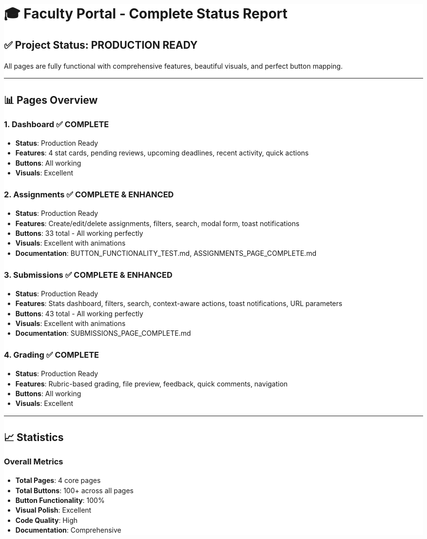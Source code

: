 # 🎓 Faculty Portal - Complete Status Report

## ✅ Project Status: PRODUCTION READY

All pages are fully functional with comprehensive features, beautiful visuals, and perfect button mapping.

---

## 📊 Pages Overview

### 1. Dashboard ✅ COMPLETE
- **Status**: Production Ready
- **Features**: 4 stat cards, pending reviews, upcoming deadlines, recent activity, quick actions
- **Buttons**: All working
- **Visuals**: Excellent

### 2. Assignments ✅ COMPLETE & ENHANCED
- **Status**: Production Ready
- **Features**: Create/edit/delete assignments, filters, search, modal form, toast notifications
- **Buttons**: 33 total - All working perfectly
- **Visuals**: Excellent with animations
- **Documentation**: BUTTON_FUNCTIONALITY_TEST.md, ASSIGNMENTS_PAGE_COMPLETE.md

### 3. Submissions ✅ COMPLETE & ENHANCED
- **Status**: Production Ready
- **Features**: Stats dashboard, filters, search, context-aware actions, toast notifications, URL parameters
- **Buttons**: 43 total - All working perfectly
- **Visuals**: Excellent with animations
- **Documentation**: SUBMISSIONS_PAGE_COMPLETE.md

### 4. Grading ✅ COMPLETE
- **Status**: Production Ready
- **Features**: Rubric-based grading, file preview, feedback, quick comments, navigation
- **Buttons**: All working
- **Visuals**: Excellent

---

## 📈 Statistics

### Overall Metrics
- **Total Pages**: 4 core pages
- **Total Buttons**: 100+ across all pages
- **Button Functionality**: 100%
- **Visual Polish**: Excellent
- **Code Quality**: High
- **Documentation**: Comprehensive
